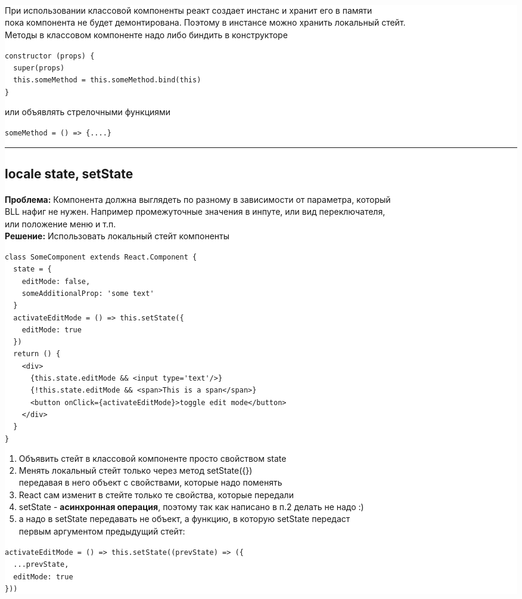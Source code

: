 При использовании классовой компоненты реакт создает инстанс и хранит его в памяти<br>
пока компонента не будет демонтирована. Поэтому в инстансе можно хранить локальный стейт.<br>
Методы в классовом компоненте надо либо биндить в конструкторе<br>

```
constructor (props) {
  super(props)
  this.someMethod = this.someMethod.bind(this)
}
```

или объявлять стрелочными функциями<br>

```
someMethod = () => {....}
```

</p>
<hr>
<h2>locale state, setState</h2>
<p>
  <b>Проблема:</b>
  Компонента должна выглядеть по разному в зависимости от параметра, который<br>
  BLL нафиг не нужен. Например промежуточные значения в инпуте, или вид переключателя,<br>
  или положение меню и т.п.<br>
  <b>Решение:</b>
  Использовать локальный стейт компоненты<br>

  ```
  class SomeComponent extends React.Component {
    state = {
      editMode: false,
      someAdditionalProp: 'some text'
    }
    activateEditMode = () => this.setState({
      editMode: true
    })
    return () {
      <div>
        {this.state.editMode && <input type='text'/>}
        {!this.state.editMode && <span>This is a span</span>}
        <button onClick={activateEditMode}>toggle edit mode</button>
      </div>
    }
  }
  ```
  1. Объявить стейт в классовой компоненте просто свойством state<br>
  2. Менять локальный стейт только через метод setState({})<br>
  передавая в него объект с свойствами, которые надо поменять<br>
  3. React сам изменит в стейте только те свойства, которые передали<br>
  4. setState - <b>асинхронная операция</b>, поэтому так как написано в п.2 делать не надо :)<br>
  5. а надо в setState передавать не объект, а функцию, в которую setState передаст<br>
  первым аргументом предыдущий стейт:<br>

  ```
  activateEditMode = () => this.setState((prevState) => ({
    ...prevState,
    editMode: true
  }))
  ```
